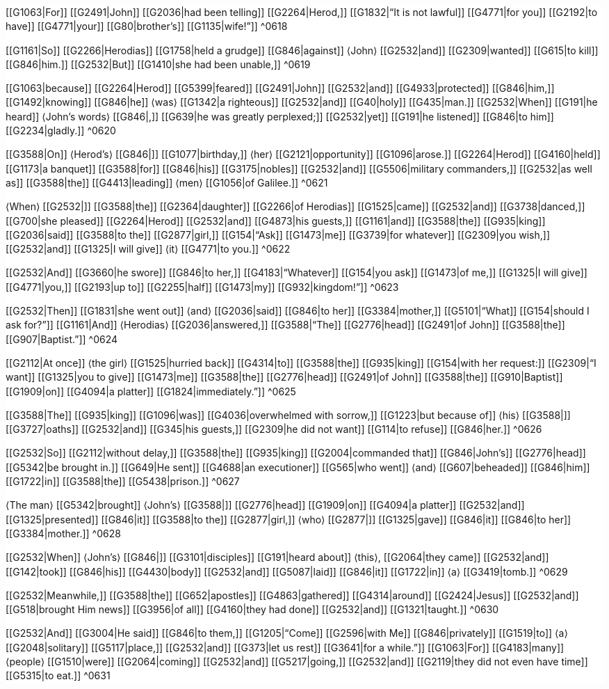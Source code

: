[[G1063|For]] [[G2491|John]] [[G2036|had been telling]] [[G2264|Herod,]] [[G1832|“It is not lawful]] [[G4771|for you]] [[G2192|to have]] [[G4771|your]] [[G80|brother’s]] [[G1135|wife!”]] ^0618

[[G1161|So]] [[G2266|Herodias]] [[G1758|held a grudge]] [[G846|against]] ⟨John⟩ [[G2532|and]] [[G2309|wanted]] [[G615|to kill]] [[G846|him.]] [[G2532|But]] [[G1410|she had been unable,]] ^0619

[[G1063|because]] [[G2264|Herod]] [[G5399|feared]] [[G2491|John]] [[G2532|and]] [[G4933|protected]] [[G846|him,]] [[G1492|knowing]] [[G846|he]] ⟨was⟩ [[G1342|a righteous]] [[G2532|and]] [[G40|holy]] [[G435|man.]] [[G2532|When]] [[G191|he heard]] ⟨John’s words⟩ [[G846|,]] [[G639|he was greatly perplexed;]] [[G2532|yet]] [[G191|he listened]] [[G846|to him]] [[G2234|gladly.]] ^0620

[[G3588|On]] ⟨Herod’s⟩ [[G846|]] [[G1077|birthday,]] ⟨her⟩ [[G2121|opportunity]] [[G1096|arose.]] [[G2264|Herod]] [[G4160|held]] [[G1173|a banquet]] [[G3588|for]] [[G846|his]] [[G3175|nobles]] [[G2532|and]] [[G5506|military commanders,]] [[G2532|as well as]] [[G3588|the]] [[G4413|leading]] ⟨men⟩ [[G1056|of Galilee.]] ^0621

⟨When⟩ [[G2532|]] [[G3588|the]] [[G2364|daughter]] [[G2266|of Herodias]] [[G1525|came]] [[G2532|and]] [[G3738|danced,]] [[G700|she pleased]] [[G2264|Herod]] [[G2532|and]] [[G4873|his guests,]] [[G1161|and]] [[G3588|the]] [[G935|king]] [[G2036|said]] [[G3588|to the]] [[G2877|girl,]] [[G154|“Ask]] [[G1473|me]] [[G3739|for whatever]] [[G2309|you wish,]] [[G2532|and]] [[G1325|I will give]] ⟨it⟩ [[G4771|to you.]] ^0622

[[G2532|And]] [[G3660|he swore]] [[G846|to her,]] [[G4183|“Whatever]] [[G154|you ask]] [[G1473|of me,]] [[G1325|I will give]] [[G4771|you,]] [[G2193|up to]] [[G2255|half]] [[G1473|my]] [[G932|kingdom!”]] ^0623

[[G2532|Then]] [[G1831|she went out]] ⟨and⟩ [[G2036|said]] [[G846|to her]] [[G3384|mother,]] [[G5101|“What]] [[G154|should I ask for?”]] [[G1161|And]] ⟨Herodias⟩ [[G2036|answered,]] [[G3588|“The]] [[G2776|head]] [[G2491|of John]] [[G3588|the]] [[G907|Baptist.”]] ^0624

[[G2112|At once]] ⟨the girl⟩ [[G1525|hurried back]] [[G4314|to]] [[G3588|the]] [[G935|king]] [[G154|with her request:]] [[G2309|“I want]] [[G1325|you to give]] [[G1473|me]] [[G3588|the]] [[G2776|head]] [[G2491|of John]] [[G3588|the]] [[G910|Baptist]] [[G1909|on]] [[G4094|a platter]] [[G1824|immediately.”]] ^0625

[[G3588|The]] [[G935|king]] [[G1096|was]] [[G4036|overwhelmed with sorrow,]] [[G1223|but because of]] ⟨his⟩ [[G3588|]] [[G3727|oaths]] [[G2532|and]] [[G345|his guests,]] [[G2309|he did not want]] [[G114|to refuse]] [[G846|her.]] ^0626

[[G2532|So]] [[G2112|without delay,]] [[G3588|the]] [[G935|king]] [[G2004|commanded that]] [[G846|John’s]] [[G2776|head]] [[G5342|be brought in.]] [[G649|He sent]] [[G4688|an executioner]] [[G565|who went]] ⟨and⟩ [[G607|beheaded]] [[G846|him]] [[G1722|in]] [[G3588|the]] [[G5438|prison.]] ^0627

⟨The man⟩ [[G5342|brought]] ⟨John’s⟩ [[G3588|]] [[G2776|head]] [[G1909|on]] [[G4094|a platter]] [[G2532|and]] [[G1325|presented]] [[G846|it]] [[G3588|to the]] [[G2877|girl,]] ⟨who⟩ [[G2877|]] [[G1325|gave]] [[G846|it]] [[G846|to her]] [[G3384|mother.]] ^0628

[[G2532|When]] ⟨John’s⟩ [[G846|]] [[G3101|disciples]] [[G191|heard about]] ⟨this⟩, [[G2064|they came]] [[G2532|and]] [[G142|took]] [[G846|his]] [[G4430|body]] [[G2532|and]] [[G5087|laid]] [[G846|it]] [[G1722|in]] ⟨a⟩ [[G3419|tomb.]] ^0629

[[G2532|Meanwhile,]] [[G3588|the]] [[G652|apostles]] [[G4863|gathered]] [[G4314|around]] [[G2424|Jesus]] [[G2532|and]] [[G518|brought Him news]] [[G3956|of all]] [[G4160|they had done]] [[G2532|and]] [[G1321|taught.]] ^0630

[[G2532|And]] [[G3004|He said]] [[G846|to them,]] [[G1205|“Come]] [[G2596|with Me]] [[G846|privately]] [[G1519|to]] ⟨a⟩ [[G2048|solitary]] [[G5117|place,]] [[G2532|and]] [[G373|let us rest]] [[G3641|for a while.”]] [[G1063|For]] [[G4183|many]] ⟨people⟩ [[G1510|were]] [[G2064|coming]] [[G2532|and]] [[G5217|going,]] [[G2532|and]] [[G2119|they did not even have time]] [[G5315|to eat.]] ^0631

